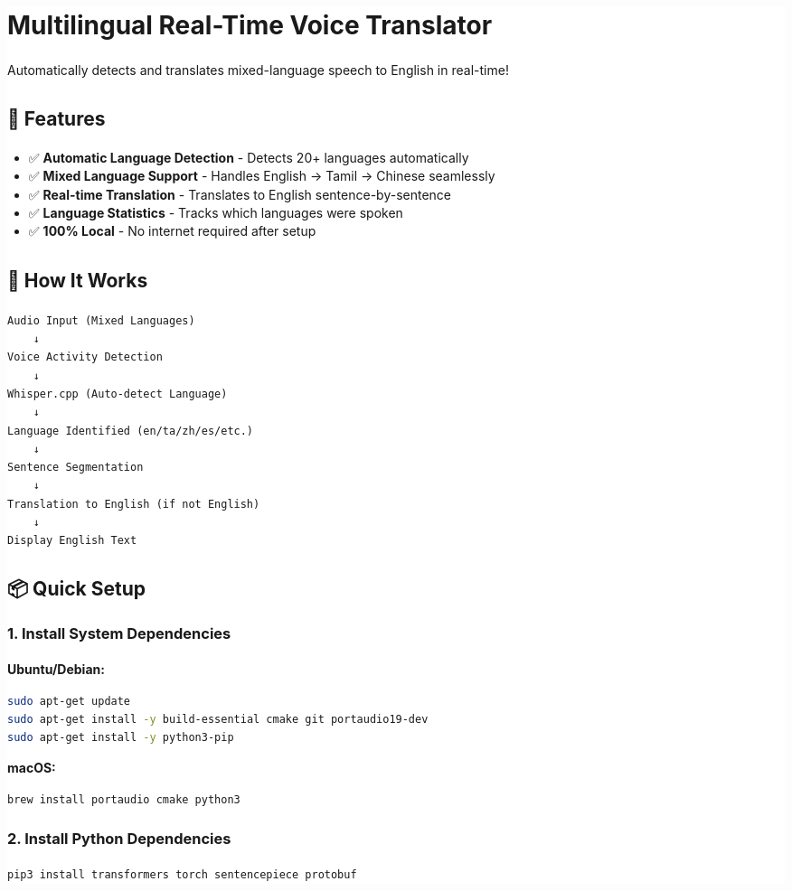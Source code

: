 # Multilingual Real-Time Voice Translator

Automatically detects and translates mixed-language speech to English in real-time!

## 🌟 Features

- ✅ **Automatic Language Detection** - Detects 20+ languages automatically
- ✅ **Mixed Language Support** - Handles English → Tamil → Chinese seamlessly
- ✅ **Real-time Translation** - Translates to English sentence-by-sentence
- ✅ **Language Statistics** - Tracks which languages were spoken
- ✅ **100% Local** - No internet required after setup

## 🎯 How It Works

```
Audio Input (Mixed Languages)
    ↓
Voice Activity Detection
    ↓
Whisper.cpp (Auto-detect Language)
    ↓
Language Identified (en/ta/zh/es/etc.)
    ↓
Sentence Segmentation
    ↓
Translation to English (if not English)
    ↓
Display English Text
```

## 📦 Quick Setup

### 1. Install System Dependencies

**Ubuntu/Debian:**
```bash
sudo apt-get update
sudo apt-get install -y build-essential cmake git portaudio19-dev
sudo apt-get install -y python3-pip
```

**macOS:**
```bash
brew install portaudio cmake python3
```

### 2. Install Python Dependencies

```bash
pip3 install transformers torch sentencepiece protobuf
```
